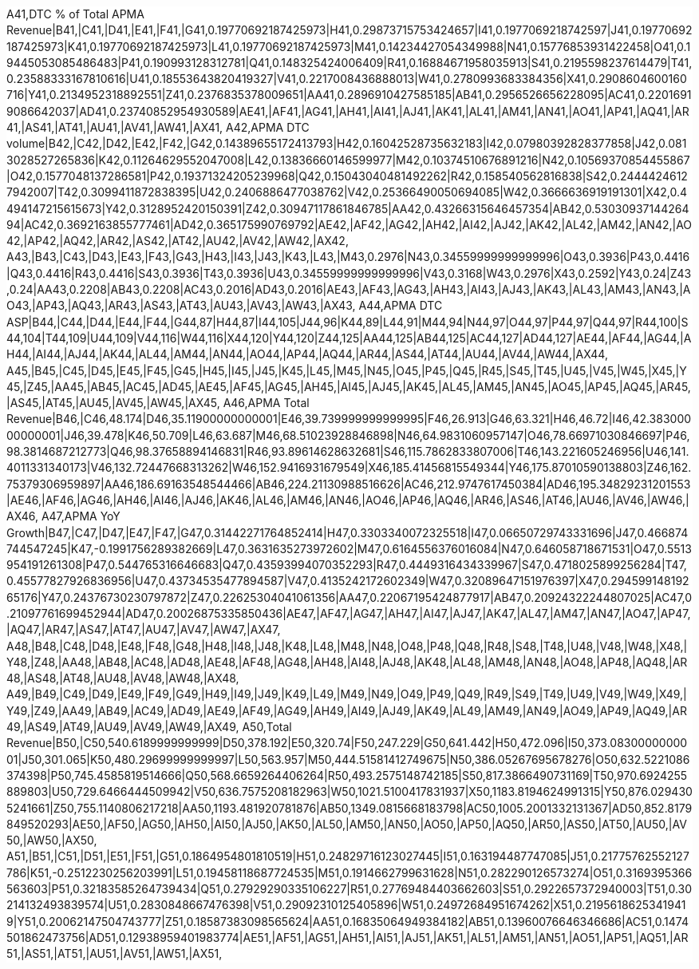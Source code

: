 A41,DTC % of Total APMA Revenue|B41,|C41,|D41,|E41,|F41,|G41,0.19770692187425973|H41,0.29873715753424657|I41,0.1977069218742597|J41,0.19770692187425973|K41,0.19770692187425973|L41,0.19770692187425973|M41,0.14234427054349988|N41,0.15776853931422458|O41,0.19445053085486483|P41,0.190993128312781|Q41,0.148325424006409|R41,0.16884671958035913|S41,0.2195598237614479|T41,0.23588333167810616|U41,0.18553643820419327|V41,0.2217008436888013|W41,0.2780993683384356|X41,0.2908604600160716|Y41,0.2134952318892551|Z41,0.2376835378009651|AA41,0.2896910427585185|AB41,0.2956526656228095|AC41,0.22016919086642037|AD41,0.23740852954930589|AE41,|AF41,|AG41,|AH41,|AI41,|AJ41,|AK41,|AL41,|AM41,|AN41,|AO41,|AP41,|AQ41,|AR41,|AS41,|AT41,|AU41,|AV41,|AW41,|AX41,
A42,APMA DTC volume|B42,|C42,|D42,|E42,|F42,|G42,0.14389655172413793|H42,0.16042528735632183|I42,0.07980392828377858|J42,0.0813028527265836|K42,0.11264629552047008|L42,0.13836660146599977|M42,0.10374510676891216|N42,0.10569370854455867|O42,0.1577048137286581|P42,0.19371324205239968|Q42,0.15043040481492262|R42,0.158540562816838|S42,0.24444246127942007|T42,0.3099411872838395|U42,0.2406886477038762|V42,0.25366490050694085|W42,0.3666636919191301|X42,0.4494147215615673|Y42,0.3128952420150391|Z42,0.30947117861846785|AA42,0.43266315646457354|AB42,0.5303093714426494|AC42,0.3692163855777461|AD42,0.365175990769792|AE42,|AF42,|AG42,|AH42,|AI42,|AJ42,|AK42,|AL42,|AM42,|AN42,|AO42,|AP42,|AQ42,|AR42,|AS42,|AT42,|AU42,|AV42,|AW42,|AX42,
A43,|B43,|C43,|D43,|E43,|F43,|G43,|H43,|I43,|J43,|K43,|L43,|M43,0.2976|N43,0.34559999999999996|O43,0.3936|P43,0.4416|Q43,0.4416|R43,0.4416|S43,0.3936|T43,0.3936|U43,0.34559999999999996|V43,0.3168|W43,0.2976|X43,0.2592|Y43,0.24|Z43,0.24|AA43,0.2208|AB43,0.2208|AC43,0.2016|AD43,0.2016|AE43,|AF43,|AG43,|AH43,|AI43,|AJ43,|AK43,|AL43,|AM43,|AN43,|AO43,|AP43,|AQ43,|AR43,|AS43,|AT43,|AU43,|AV43,|AW43,|AX43,
A44,APMA DTC ASP|B44,|C44,|D44,|E44,|F44,|G44,87|H44,87|I44,105|J44,96|K44,89|L44,91|M44,94|N44,97|O44,97|P44,97|Q44,97|R44,100|S44,104|T44,109|U44,109|V44,116|W44,116|X44,120|Y44,120|Z44,125|AA44,125|AB44,125|AC44,127|AD44,127|AE44,|AF44,|AG44,|AH44,|AI44,|AJ44,|AK44,|AL44,|AM44,|AN44,|AO44,|AP44,|AQ44,|AR44,|AS44,|AT44,|AU44,|AV44,|AW44,|AX44,
A45,|B45,|C45,|D45,|E45,|F45,|G45,|H45,|I45,|J45,|K45,|L45,|M45,|N45,|O45,|P45,|Q45,|R45,|S45,|T45,|U45,|V45,|W45,|X45,|Y45,|Z45,|AA45,|AB45,|AC45,|AD45,|AE45,|AF45,|AG45,|AH45,|AI45,|AJ45,|AK45,|AL45,|AM45,|AN45,|AO45,|AP45,|AQ45,|AR45,|AS45,|AT45,|AU45,|AV45,|AW45,|AX45,
A46,APMA Total Revenue|B46,|C46,48.174|D46,35.11900000000001|E46,39.739999999999995|F46,26.913|G46,63.321|H46,46.72|I46,42.38300000000001|J46,39.478|K46,50.709|L46,63.687|M46,68.51023928846898|N46,64.9831060957147|O46,78.66971030846697|P46,98.3814687212773|Q46,98.37658894146831|R46,93.89614628632681|S46,115.7862833807006|T46,143.221605246956|U46,141.4011331340173|V46,132.72447668313262|W46,152.9416931679549|X46,185.41456815549344|Y46,175.87010590138803|Z46,162.75379306959897|AA46,186.69163548544466|AB46,224.21130988516626|AC46,212.9747617450384|AD46,195.34829231201553|AE46,|AF46,|AG46,|AH46,|AI46,|AJ46,|AK46,|AL46,|AM46,|AN46,|AO46,|AP46,|AQ46,|AR46,|AS46,|AT46,|AU46,|AV46,|AW46,|AX46,
A47,APMA YoY Growth|B47,|C47,|D47,|E47,|F47,|G47,0.31442271764852414|H47,0.3303340072325518|I47,0.06650729743331696|J47,0.466874744547245|K47,-0.1991756289382669|L47,0.3631635273972602|M47,0.6164556376016084|N47,0.646058718671531|O47,0.5513954191261308|P47,0.544765316646683|Q47,0.43593994070352293|R47,0.4449316434339967|S47,0.4718025899256284|T47,0.45577827926836956|U47,0.43734535477894587|V47,0.4135242172602349|W47,0.32089647151976397|X47,0.29459914819265176|Y47,0.24376730230797872|Z47,0.22625304041061356|AA47,0.22067195424877917|AB47,0.20924322244807025|AC47,0.21097761699452944|AD47,0.20026875335850436|AE47,|AF47,|AG47,|AH47,|AI47,|AJ47,|AK47,|AL47,|AM47,|AN47,|AO47,|AP47,|AQ47,|AR47,|AS47,|AT47,|AU47,|AV47,|AW47,|AX47,
A48,|B48,|C48,|D48,|E48,|F48,|G48,|H48,|I48,|J48,|K48,|L48,|M48,|N48,|O48,|P48,|Q48,|R48,|S48,|T48,|U48,|V48,|W48,|X48,|Y48,|Z48,|AA48,|AB48,|AC48,|AD48,|AE48,|AF48,|AG48,|AH48,|AI48,|AJ48,|AK48,|AL48,|AM48,|AN48,|AO48,|AP48,|AQ48,|AR48,|AS48,|AT48,|AU48,|AV48,|AW48,|AX48,
A49,|B49,|C49,|D49,|E49,|F49,|G49,|H49,|I49,|J49,|K49,|L49,|M49,|N49,|O49,|P49,|Q49,|R49,|S49,|T49,|U49,|V49,|W49,|X49,|Y49,|Z49,|AA49,|AB49,|AC49,|AD49,|AE49,|AF49,|AG49,|AH49,|AI49,|AJ49,|AK49,|AL49,|AM49,|AN49,|AO49,|AP49,|AQ49,|AR49,|AS49,|AT49,|AU49,|AV49,|AW49,|AX49,
A50,Total Revenue|B50,|C50,540.6189999999999|D50,378.192|E50,320.74|F50,247.229|G50,641.442|H50,472.096|I50,373.0830000000001|J50,301.065|K50,480.29699999999997|L50,563.957|M50,444.51581412749675|N50,386.05267695678276|O50,632.5221086374398|P50,745.4585819514666|Q50,568.6659264406264|R50,493.2575148742185|S50,817.3866490731169|T50,970.6924255889803|U50,729.6466444509942|V50,636.7575208182963|W50,1021.5100417831937|X50,1183.8194624991315|Y50,876.0294305241661|Z50,755.1140806217218|AA50,1193.481920781876|AB50,1349.0815668183798|AC50,1005.2001332131367|AD50,852.8179849520293|AE50,|AF50,|AG50,|AH50,|AI50,|AJ50,|AK50,|AL50,|AM50,|AN50,|AO50,|AP50,|AQ50,|AR50,|AS50,|AT50,|AU50,|AV50,|AW50,|AX50,
A51,|B51,|C51,|D51,|E51,|F51,|G51,0.1864954801810519|H51,0.24829716123027445|I51,0.163194487747085|J51,0.21775762552127786|K51,-0.2512230256203991|L51,0.19458118687724535|M51,0.1914662799631628|N51,0.282290126573274|O51,0.3169395366563603|P51,0.32183585264739434|Q51,0.27929290335106227|R51,0.27769484403662603|S51,0.2922657372940003|T51,0.30214132493839574|U51,0.2830848667476398|V51,0.29092310125405896|W51,0.24972684951674262|X51,0.21956186253419419|Y51,0.20062147504743777|Z51,0.18587383098565624|AA51,0.16835064949384182|AB51,0.13960076646346686|AC51,0.1474501862473756|AD51,0.12938959401983774|AE51,|AF51,|AG51,|AH51,|AI51,|AJ51,|AK51,|AL51,|AM51,|AN51,|AO51,|AP51,|AQ51,|AR51,|AS51,|AT51,|AU51,|AV51,|AW51,|AX51,